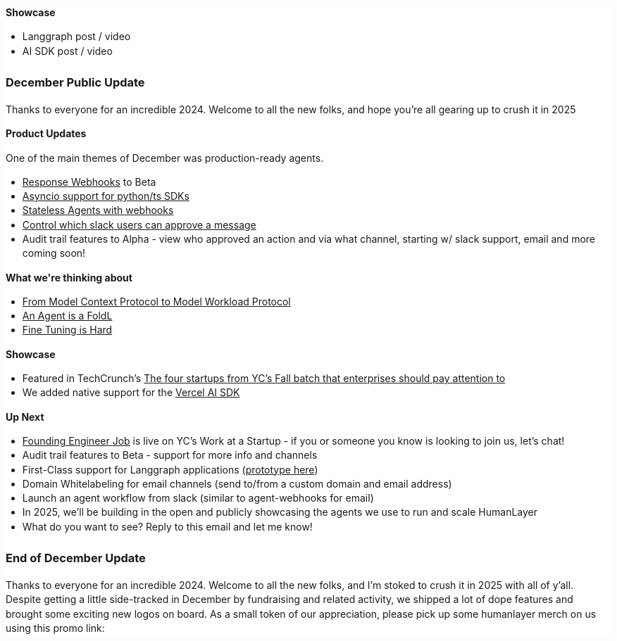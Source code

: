 **Showcase**

- Langgraph post / video
- AI SDK post / video

### December Public Update

Thanks to everyone for an incredible 2024\. Welcome to all the new folks, and hope you’re all gearing up to crush it in 2025

**Product Updates**

One of the main themes of December was production-ready agents.

- [Response Webhooks](https://humanlayer.dev/docs/core/response-webhooks) to Beta
- [Asyncio support for python/ts SDKs](https://github.com/humanlayer/humanlayer/pull/104)
- [Stateless Agents with webhooks](https://www.humanlayer.dev/docs/core/state-management)
- [Control which slack users can approve a message](https://www.loom.com/share/e681da269be54db2bf99683be09aadda)
- Audit trail features to Alpha \- view who approved an action and via what channel, starting w/ slack support, email and more coming soon\!

**What we're thinking about**

- [From Model Context Protocol to Model Workload Protocol](https://x.com/dexhorthy/status/1875028167917719988)
- [An Agent is a FoldL](https://x.com/dexhorthy/status/1876041009630728469)
- [Fine Tuning is Hard](https://x.com/dexhorthy/status/1876052817393471910)

**Showcase**

- Featured in TechCrunch’s [The four startups from YC’s Fall batch that enterprises should pay attention to](https://techcrunch.com/2024/12/07/the-four-startups-from-ycs-fall-batch-that-enterprises-should-pay-attention-to/)
- We added native support for the [Vercel AI SDK](https://www.loom.com/share/e822a0f0889540f988d0af085b7a567f)

**Up Next**

- [Founding Engineer Job](https://www.ycombinator.com/companies/humanlayer/jobs/c2Cv9Vs-founding-engineer) is live on YC’s Work at a Startup \- if you or someone you know is looking to join us, let’s chat\!
- Audit trail features to Beta \- support for more info and channels
- First-Class support for Langgraph applications ([prototype here](https://github.com/dexhorthy/smallchain_playground/blob/main/langgraph-humanlayer/graph.py#L58))
- Domain Whitelabeling for email channels (send to/from a custom domain and email address)
- Launch an agent workflow from slack (similar to agent-webhooks for email)
- In 2025, we’ll be building in the open and publicly showcasing the agents we use to run and scale HumanLayer
- What do you want to see? Reply to this email and let me know\!

###

### End of December Update

Thanks to everyone for an incredible 2024\. Welcome to all the new folks, and I’m stoked to crush it in 2025 with all of y’all. Despite getting a little side-tracked in December by fundraising and related activity, we shipped a lot of dope features and brought some exciting new logos on board. As a small token of our appreciation, please pick up some humanlayer merch on us using this promo link:

